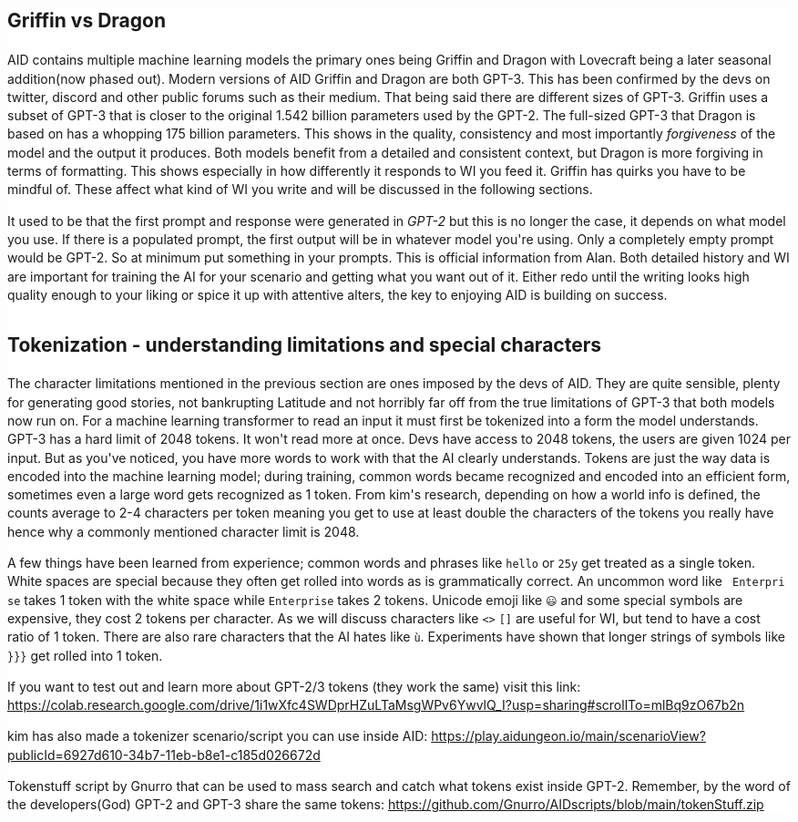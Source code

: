 
## Griffin vs Dragon
AID contains multiple machine learning models the primary ones being Griffin and Dragon with Lovecraft being a later seasonal addition(now phased out). Modern versions of AID Griffin and Dragon are both GPT-3. This has been confirmed by the devs on twitter, discord and other public forums such as their medium. That being said there are different sizes of GPT-3. Griffin uses a subset of GPT-3 that is closer to the original 1.542 billion parameters used by the GPT-2. The full-sized GPT-3 that Dragon is based on has a whopping 175 billion parameters. This shows in the quality, consistency and most importantly *forgiveness* of the model and the output it produces. Both models benefit from a detailed and consistent context, but Dragon is more forgiving in terms of formatting. This shows especially in how differently it responds to WI you feed it. Griffin has quirks you have to be mindful of. These affect what kind of WI you write and will be discussed in the following sections.

It used to be that the first prompt and response were generated in *GPT-2* but this is no longer the case, it depends on what model you use. If there is a populated prompt, the first output will be in whatever model you're using. Only a completely empty prompt would be GPT-2. So at minimum put something in your prompts. This is official information from Alan. Both detailed history and WI are important for training the AI for your scenario and getting what you want out of it. Either redo until the writing looks high quality enough to your liking or spice it up with attentive alters, the key to enjoying AID is building on success.


## Tokenization - understanding limitations and special characters
The character limitations mentioned in the previous section are ones imposed by the devs of AID. They are quite sensible, plenty for generating good stories, not bankrupting Latitude and not horribly far off from the true limitations of GPT-3 that both models now run on. For a machine learning transformer to read an input it must first be tokenized into a form the model understands. GPT-3 has a hard limit of 2048 tokens. It won't read more at once. Devs have access to 2048 tokens, the users are given 1024 per input. But as you've noticed, you have more words to work with that the AI clearly understands. Tokens are just the way data is encoded into the machine learning model; during training, common words became recognized and encoded into an efficient form, sometimes even a large word gets recognized as 1 token. From kim's research, depending on how a world info is defined, the counts average to 2-4 characters per token meaning you get to use at least double the characters of the tokens you really have hence why a commonly mentioned character limit is 2048. 

A few things have been learned from experience; common words and phrases like `hello` or `25y` get treated as a single token. White spaces are special because they often get rolled into words as is grammatically correct. An uncommon word like ` Enterprise` takes 1 token with the white space while `Enterprise` takes 2 tokens. Unicode emoji like `😃` and some special symbols are expensive, they cost 2 tokens per character. As we will discuss characters like `<>` `[]` are useful for WI, but tend to have a cost ratio of 1 token. There are also rare characters that the AI hates like `ù`. Experiments have shown that longer strings of symbols like `}}}` get rolled into 1 token.

If you want to test out and learn more about GPT-2/3 tokens (they work the same) visit this link: https://colab.research.google.com/drive/1i1wXfc4SWDprHZuLTaMsgWPv6YwvlQ_I?usp=sharing#scrollTo=mlBq9zO67b2n

kim has also made a tokenizer scenario/script you can use inside AID: https://play.aidungeon.io/main/scenarioView?publicId=6927d610-34b7-11eb-b8e1-c185d026672d

Tokenstuff script by Gnurro that can be used to mass search and catch what tokens exist inside GPT-2. Remember, by the word of the developers(God) GPT-2 and GPT-3 share the same tokens:   https://github.com/Gnurro/AIDscripts/blob/main/tokenStuff.zip  
